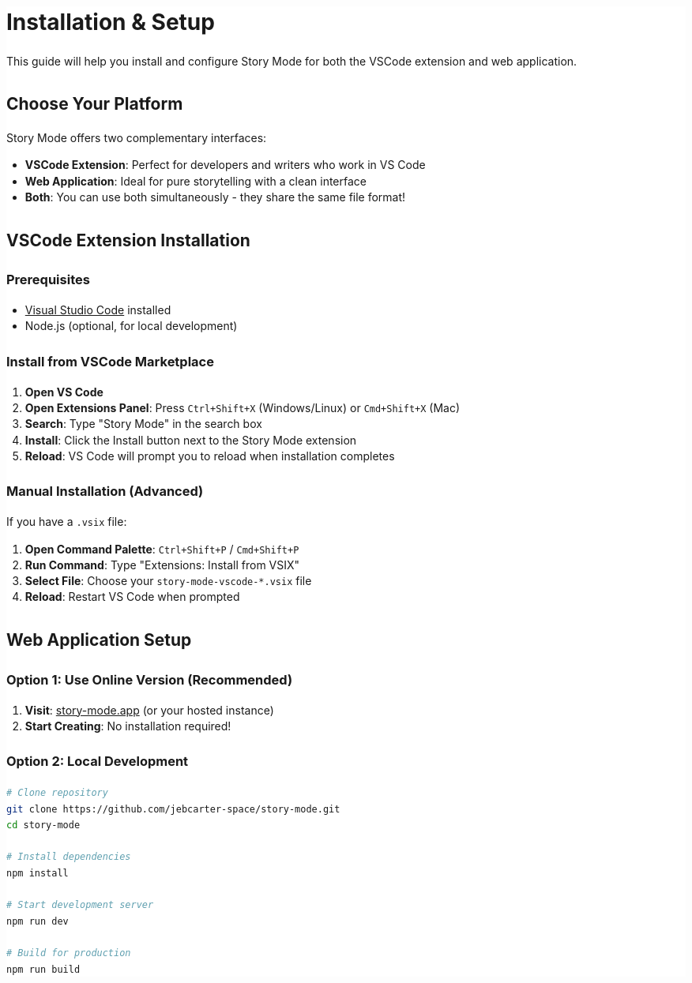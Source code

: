 # Installation & Setup

This guide will help you install and configure Story Mode for both the VSCode extension and web application.

## Choose Your Platform

Story Mode offers two complementary interfaces:

- **VSCode Extension**: Perfect for developers and writers who work in VS Code
- **Web Application**: Ideal for pure storytelling with a clean interface
- **Both**: You can use both simultaneously - they share the same file format!

## VSCode Extension Installation

### Prerequisites
- [Visual Studio Code](https://code.visualstudio.com/) installed
- Node.js (optional, for local development)

### Install from VSCode Marketplace

1. **Open VS Code**
2. **Open Extensions Panel**: Press `Ctrl+Shift+X` (Windows/Linux) or `Cmd+Shift+X` (Mac)
3. **Search**: Type "Story Mode" in the search box
4. **Install**: Click the Install button next to the Story Mode extension
5. **Reload**: VS Code will prompt you to reload when installation completes

### Manual Installation (Advanced)

If you have a `.vsix` file:

1. **Open Command Palette**: `Ctrl+Shift+P` / `Cmd+Shift+P`
2. **Run Command**: Type "Extensions: Install from VSIX"
3. **Select File**: Choose your `story-mode-vscode-*.vsix` file
4. **Reload**: Restart VS Code when prompted

## Web Application Setup

### Option 1: Use Online Version (Recommended)

1. **Visit**: [story-mode.app](https://story-mode.app) (or your hosted instance)
2. **Start Creating**: No installation required!

### Option 2: Local Development

```bash
# Clone repository
git clone https://github.com/jebcarter-space/story-mode.git
cd story-mode

# Install dependencies
npm install

# Start development server
npm run dev

# Build for production
npm run build
```
